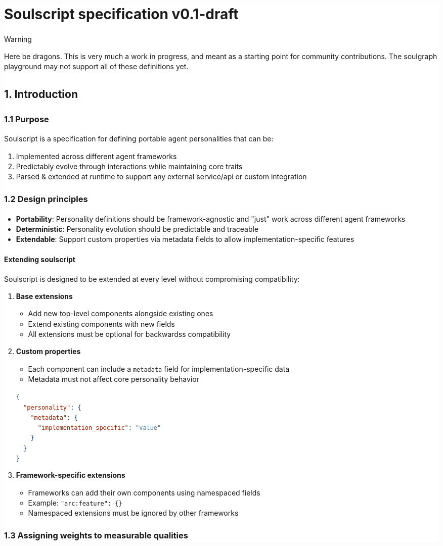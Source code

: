 # Soulscript specification v0.1-draft
> [!WARNING]
> Here be dragons. This is very much a work in progress, and meant as a starting point for community contributions. The soulgraph playground may not support all of these definitions yet.

## 1. Introduction

### 1.1 Purpose

Soulscript is a specification for defining portable agent personalities that can be:

1. Implemented across different agent frameworks
2. Predictably evolve through interactions while maintaining core traits
3. Parsed & extended at runtime to support any external service/api or custom integration

### 1.2 Design principles

- **Portability**: Personality definitions should be framework-agnostic and "just" work across different agent frameworks
- **Deterministic**: Personality evolution should be predictable and traceable
- **Extendable**: Support custom properties via metadata fields to allow implementation-specific features

#### Extending soulscript

Soulscript is designed to be extended at every level without compromising compatibility:

1. **Base extensions**
   - Add new top-level components alongside existing ones
   - Extend existing components with new fields
   - All extensions must be optional for backwardss compatibility

2. **Custom properties**
   - Each component can include a `metadata` field for implementation-specific data
   - Metadata must not affect core personality behavior
   ```json
   {
     "personality": {
       "metadata": {
         "implementation_specific": "value"
       }
     }
   }
   ```

3. **Framework-specific extensions**
   - Frameworks can add their own components using namespaced fields
   - Example: `"arc:feature": {}`
   - Namespaced extensions must be ignored by other frameworks

### 1.3 Assigning weights to measurable qualities
